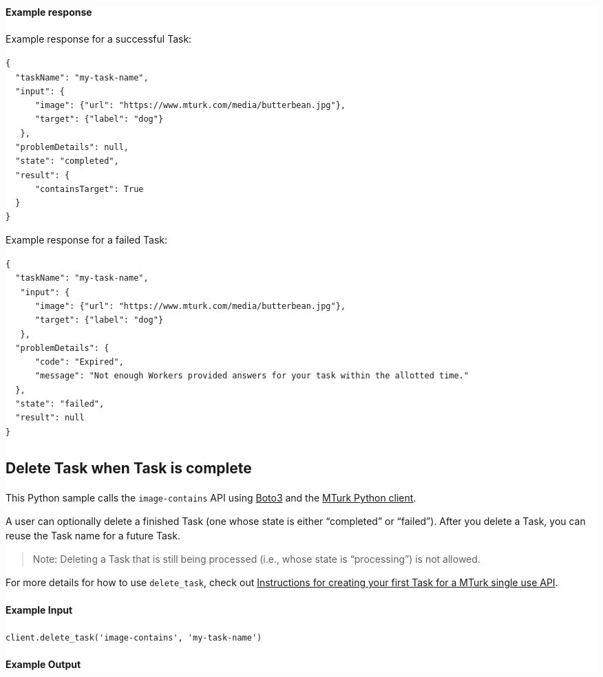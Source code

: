 #### Example response

Example response for a successful Task:

```
{
  "taskName": "my-task-name",
  "input": {
      "image": {"url": "https://www.mturk.com/media/butterbean.jpg"}, 
      "target": {"label": "dog"} 
   },
  "problemDetails": null,
  "state": "completed",
  "result": {
      "containsTarget": True
  }
}
```

Example response for a failed Task:

```
{
  "taskName": "my-task-name",
   "input": {
      "image": {"url": "https://www.mturk.com/media/butterbean.jpg"}, 
      "target": {"label": "dog"} 
   },
  "problemDetails": {
      "code": "Expired",
      "message": "Not enough Workers provided answers for your task within the allotted time."
  },
  "state": "failed",
  "result": null
}
```
## Delete Task when Task is complete
This Python sample calls the `image-contains` API using [Boto3] and the [MTurk Python client]. 

A user can optionally delete a finished Task (one whose state is either “completed” or “failed”). After you delete a Task, you can reuse the Task name for a future Task.

>Note: Deleting a Task that is still being processed (i.e., whose state is “processing”) is not allowed.

For more details for how to use `delete_task`, check out [Instructions for creating your first Task for a MTurk single use API].

#### Example Input

```
client.delete_task('image-contains', 'my-task-name')
```

#### Example Output


[REST API reference]: ../REST.md
[Set up your Amazon Mechanical Turk (MTurk) Requester account and AWS account]: ../step_0_setup_accounts.md
[Set up permissions to call an MTurk single use API]: ../step_1_setup_aws_user.md
[Install Python client and create your first Tasks with MTurk API]: ../step_2_first_task.md
[Instructions for creating your first Task for a MTurk single use API]: ../step_2_first_task.md
[click here to see a list of all the available APIs]: ../../readme.md#what-apis-are-available
[Boto3]: https://boto3.readthedocs.io/en/latest/guide/quickstart.html#installation
[MTurk Python client]: https://github.com/awslabs/mturk-crowd-beta-client-python
[Download Sample Python code]: https://gist.github.com/AmazonMTurk/b03ff7750c8e51f6ac2064b63b1c7c81#file-image-contains-test-py
[please contact our product team]: mailto:mturk-requester-preview@amazon.com
[on GitHub]: https://github.com/awslabs/mturk-crowd-beta-client-python
[Amazon S3]: http://aws.amazon.com/s3